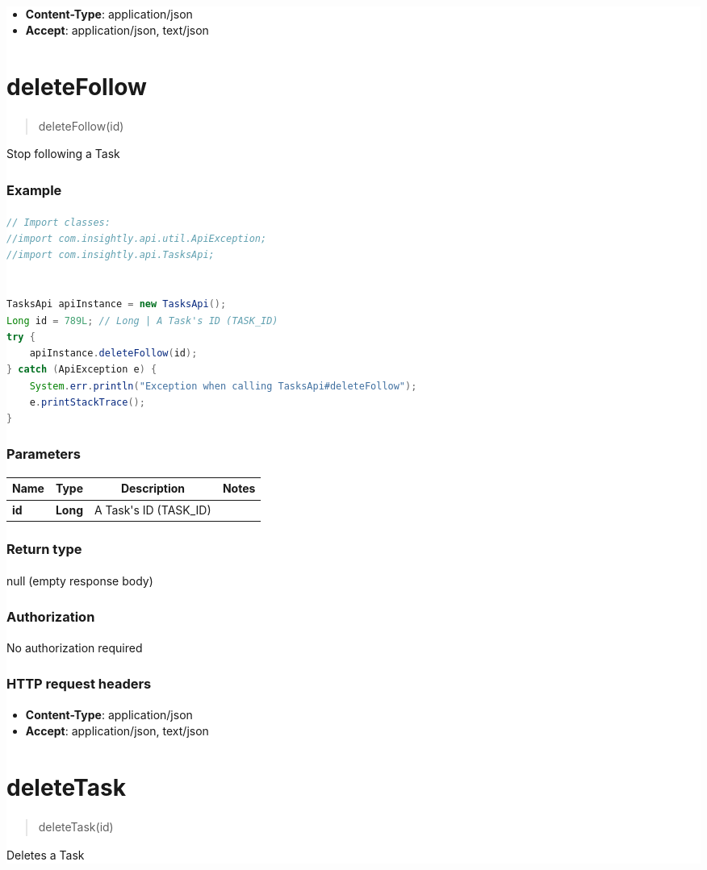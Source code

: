  - **Content-Type**: application/json
 - **Accept**: application/json, text/json

<a name="deleteFollow"></a>
# **deleteFollow**
> deleteFollow(id)

Stop following a Task

### Example
```java
// Import classes:
//import com.insightly.api.util.ApiException;
//import com.insightly.api.TasksApi;


TasksApi apiInstance = new TasksApi();
Long id = 789L; // Long | A Task's ID (TASK_ID)
try {
    apiInstance.deleteFollow(id);
} catch (ApiException e) {
    System.err.println("Exception when calling TasksApi#deleteFollow");
    e.printStackTrace();
}
```

### Parameters

Name | Type | Description  | Notes
------------- | ------------- | ------------- | -------------
 **id** | **Long**| A Task&#39;s ID (TASK_ID) |

### Return type

null (empty response body)

### Authorization

No authorization required

### HTTP request headers

 - **Content-Type**: application/json
 - **Accept**: application/json, text/json

<a name="deleteTask"></a>
# **deleteTask**
> deleteTask(id)

Deletes a Task
